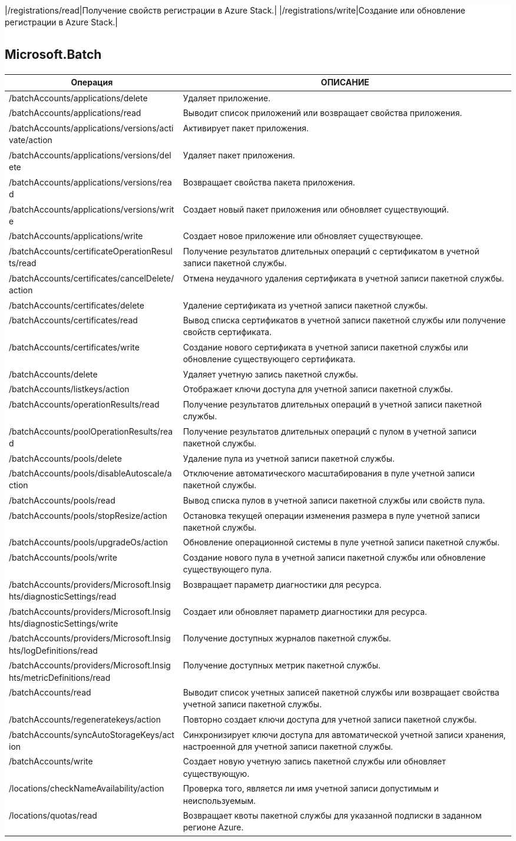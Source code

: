 |/registrations/read|Получение свойств регистрации в Azure Stack.|
|/registrations/write|Создание или обновление регистрации в Azure Stack.|

## <a name="microsoftbatch"></a>Microsoft.Batch

| Операция | ОПИСАНИЕ |
|---|---|
|/batchAccounts/applications/delete|Удаляет приложение.|
|/batchAccounts/applications/read|Выводит список приложений или возвращает свойства приложения.|
|/batchAccounts/applications/versions/activate/action|Активирует пакет приложения.|
|/batchAccounts/applications/versions/delete|Удаляет пакет приложения.|
|/batchAccounts/applications/versions/read|Возвращает свойства пакета приложения.|
|/batchAccounts/applications/versions/write|Создает новый пакет приложения или обновляет существующий.|
|/batchAccounts/applications/write|Создает новое приложение или обновляет существующее.|
|/batchAccounts/certificateOperationResults/read|Получение результатов длительных операций с сертификатом в учетной записи пакетной службы.|
|/batchAccounts/certificates/cancelDelete/action|Отмена неудачного удаления сертификата в учетной записи пакетной службы.|
|/batchAccounts/certificates/delete|Удаление сертификата из учетной записи пакетной службы.|
|/batchAccounts/certificates/read|Вывод списка сертификатов в учетной записи пакетной службы или получение свойств сертификата.|
|/batchAccounts/certificates/write|Создание нового сертификата в учетной записи пакетной службы или обновление существующего сертификата.|
|/batchAccounts/delete|Удаляет учетную запись пакетной службы.|
|/batchAccounts/listkeys/action|Отображает ключи доступа для учетной записи пакетной службы.|
|/batchAccounts/operationResults/read|Получение результатов длительных операций в учетной записи пакетной службы.|
|/batchAccounts/poolOperationResults/read|Получение результатов длительных операций с пулом в учетной записи пакетной службы.|
|/batchAccounts/pools/delete|Удаление пула из учетной записи пакетной службы.|
|/batchAccounts/pools/disableAutoscale/action|Отключение автоматического масштабирования в пуле учетной записи пакетной службы.|
|/batchAccounts/pools/read|Вывод списка пулов в учетной записи пакетной службы или свойств пула.|
|/batchAccounts/pools/stopResize/action|Остановка текущей операции изменения размера в пуле учетной записи пакетной службы.|
|/batchAccounts/pools/upgradeOs/action|Обновление операционной системы в пуле учетной записи пакетной службы.|
|/batchAccounts/pools/write|Создание нового пула в учетной записи пакетной службы или обновление существующего пула.|
|/batchAccounts/providers/Microsoft.Insights/diagnosticSettings/read|Возвращает параметр диагностики для ресурса.|
|/batchAccounts/providers/Microsoft.Insights/diagnosticSettings/write|Создает или обновляет параметр диагностики для ресурса.|
|/batchAccounts/providers/Microsoft.Insights/logDefinitions/read|Получение доступных журналов пакетной службы.|
|/batchAccounts/providers/Microsoft.Insights/metricDefinitions/read|Получение доступных метрик пакетной службы.|
|/batchAccounts/read|Выводит список учетных записей пакетной службы или возвращает свойства учетной записи пакетной службы.|
|/batchAccounts/regeneratekeys/action|Повторно создает ключи доступа для учетной записи пакетной службы.|
|/batchAccounts/syncAutoStorageKeys/action|Синхронизирует ключи доступа для автоматической учетной записи хранения, настроенной для учетной записи пакетной службы.|
|/batchAccounts/write|Создает новую учетную запись пакетной службы или обновляет существующую.|
|/locations/checkNameAvailability/action|Проверка того, является ли имя учетной записи допустимым и неиспользуемым.|
|/locations/quotas/read|Возвращает квоты пакетной службы для указанной подписки в заданном регионе Azure.|